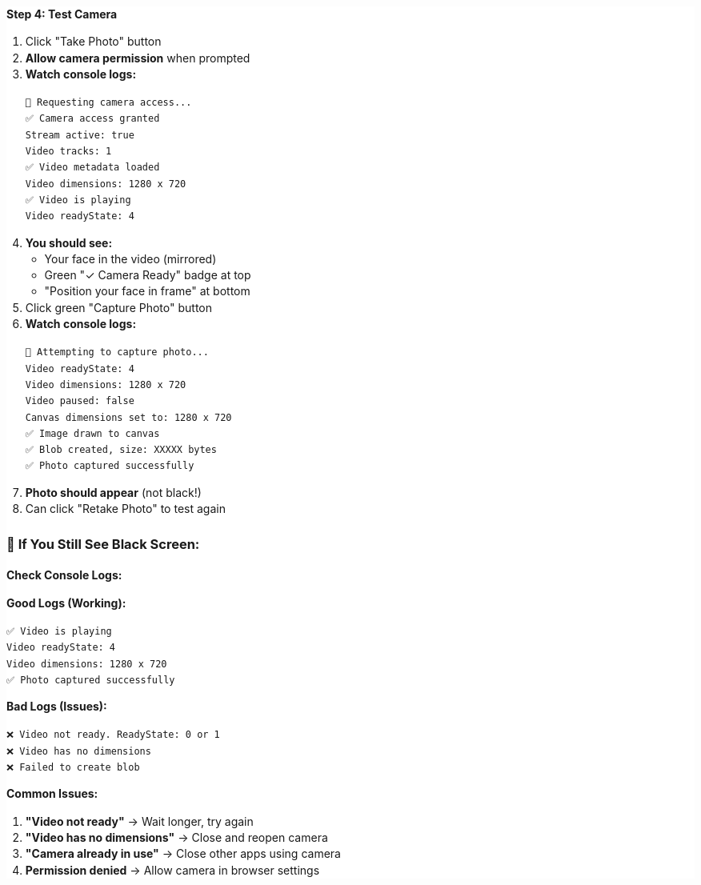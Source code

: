 **Step 4: Test Camera**
1. Click "Take Photo" button
2. **Allow camera permission** when prompted
3. **Watch console logs:**
   ```
   📸 Requesting camera access...
   ✅ Camera access granted
   Stream active: true
   Video tracks: 1
   ✅ Video metadata loaded
   Video dimensions: 1280 x 720
   ✅ Video is playing
   Video readyState: 4
   ```
4. **You should see:**
   - Your face in the video (mirrored)
   - Green "✓ Camera Ready" badge at top
   - "Position your face in frame" at bottom
5. Click green "Capture Photo" button
6. **Watch console logs:**
   ```
   📸 Attempting to capture photo...
   Video readyState: 4
   Video dimensions: 1280 x 720
   Video paused: false
   Canvas dimensions set to: 1280 x 720
   ✅ Image drawn to canvas
   ✅ Blob created, size: XXXXX bytes
   ✅ Photo captured successfully
   ```
7. **Photo should appear** (not black!)
8. Can click "Retake Photo" to test again

### 🐛 **If You Still See Black Screen:**

**Check Console Logs:**

**Good Logs (Working):**
```
✅ Video is playing
Video readyState: 4
Video dimensions: 1280 x 720
✅ Photo captured successfully
```

**Bad Logs (Issues):**
```
❌ Video not ready. ReadyState: 0 or 1
❌ Video has no dimensions
❌ Failed to create blob
```

**Common Issues:**

1. **"Video not ready"** → Wait longer, try again
2. **"Video has no dimensions"** → Close and reopen camera
3. **"Camera already in use"** → Close other apps using camera
4. **Permission denied** → Allow camera in browser settings
